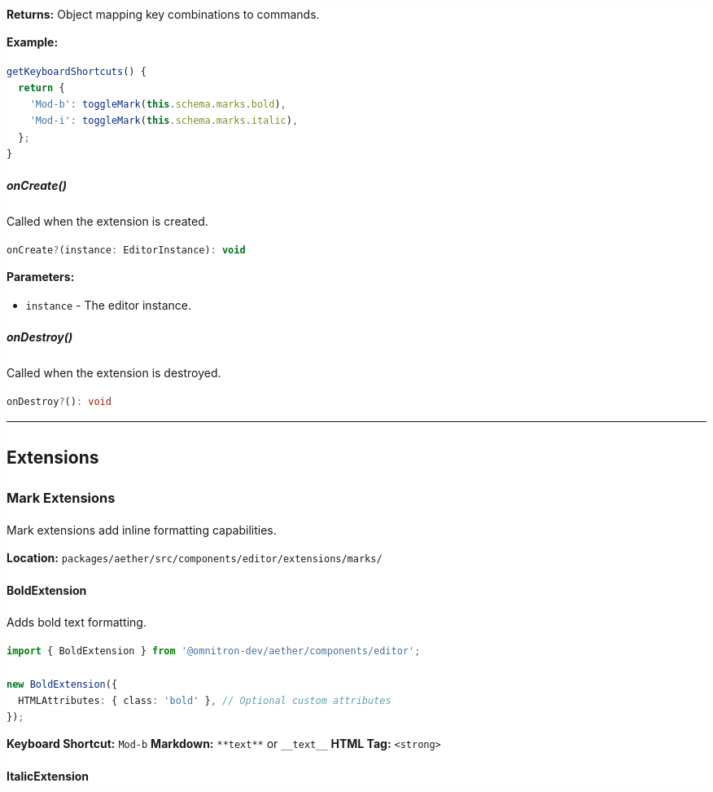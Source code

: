 **Returns:** Object mapping key combinations to commands.

**Example:**
```typescript
getKeyboardShortcuts() {
  return {
    'Mod-b': toggleMark(this.schema.marks.bold),
    'Mod-i': toggleMark(this.schema.marks.italic),
  };
}
```

##### onCreate()

Called when the extension is created.

```typescript
onCreate?(instance: EditorInstance): void
```

**Parameters:**
- `instance` - The editor instance.

##### onDestroy()

Called when the extension is destroyed.

```typescript
onDestroy?(): void
```

---

## Extensions

### Mark Extensions

Mark extensions add inline formatting capabilities.

**Location:** `packages/aether/src/components/editor/extensions/marks/`

#### BoldExtension

Adds bold text formatting.

```typescript
import { BoldExtension } from '@omnitron-dev/aether/components/editor';

new BoldExtension({
  HTMLAttributes: { class: 'bold' }, // Optional custom attributes
});
```

**Keyboard Shortcut:** `Mod-b`
**Markdown:** `**text**` or `__text__`
**HTML Tag:** `<strong>`

#### ItalicExtension
